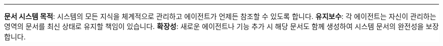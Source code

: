 
---

**문서 시스템 목적**: 시스템의 모든 지식을 체계적으로 관리하고 에이전트가 언제든 참조할 수 있도록 합니다.
**유지보수**: 각 에이전트는 자신이 관리하는 영역의 문서를 최신 상태로 유지할 책임이 있습니다.
**확장성**: 새로운 에이전트나 기능 추가 시 해당 문서도 함께 생성하여 시스템 문서의 완전성을 보장합니다.